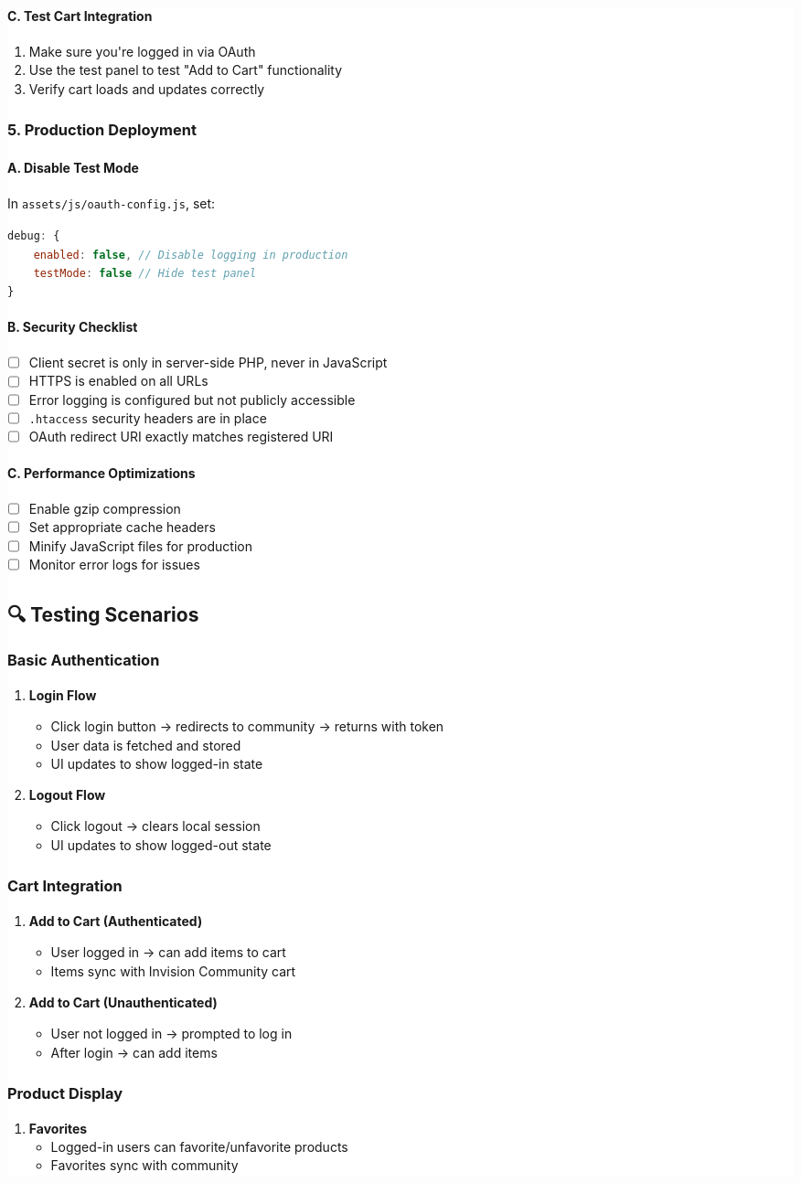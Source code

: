 #### C. Test Cart Integration
1. Make sure you're logged in via OAuth
2. Use the test panel to test "Add to Cart" functionality
3. Verify cart loads and updates correctly

### 5. Production Deployment

#### A. Disable Test Mode
In `assets/js/oauth-config.js`, set:
```javascript
debug: {
    enabled: false, // Disable logging in production
    testMode: false // Hide test panel
}
```

#### B. Security Checklist
- [ ] Client secret is only in server-side PHP, never in JavaScript
- [ ] HTTPS is enabled on all URLs
- [ ] Error logging is configured but not publicly accessible
- [ ] `.htaccess` security headers are in place
- [ ] OAuth redirect URI exactly matches registered URI

#### C. Performance Optimizations
- [ ] Enable gzip compression
- [ ] Set appropriate cache headers
- [ ] Minify JavaScript files for production
- [ ] Monitor error logs for issues

## 🔍 Testing Scenarios

### Basic Authentication
1. **Login Flow**
   - Click login button → redirects to community → returns with token
   - User data is fetched and stored
   - UI updates to show logged-in state

2. **Logout Flow**
   - Click logout → clears local session
   - UI updates to show logged-out state

### Cart Integration
1. **Add to Cart (Authenticated)**
   - User logged in → can add items to cart
   - Items sync with Invision Community cart

2. **Add to Cart (Unauthenticated)**
   - User not logged in → prompted to log in
   - After login → can add items

### Product Display
1. **Favorites**
   - Logged-in users can favorite/unfavorite products
   - Favorites sync with community
